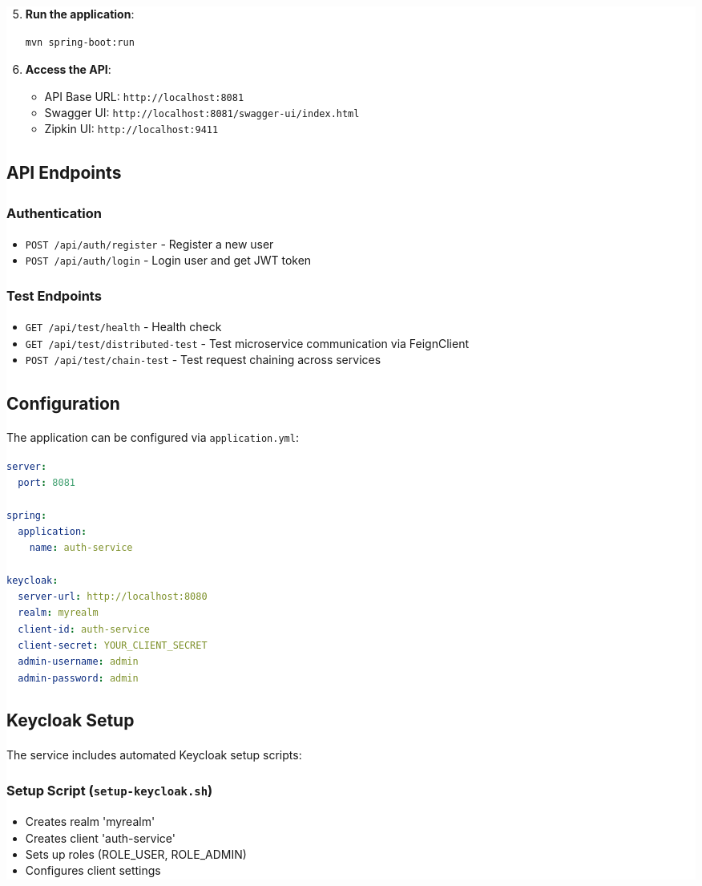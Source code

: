 5. **Run the application**:
   ```bash
   mvn spring-boot:run
   ```

6. **Access the API**:
   - API Base URL: `http://localhost:8081`
   - Swagger UI: `http://localhost:8081/swagger-ui/index.html`
   - Zipkin UI: `http://localhost:9411`

## API Endpoints

### Authentication
- `POST /api/auth/register` - Register a new user
- `POST /api/auth/login` - Login user and get JWT token

### Test Endpoints
- `GET /api/test/health` - Health check
- `GET /api/test/distributed-test` - Test microservice communication via FeignClient
- `POST /api/test/chain-test` - Test request chaining across services

## Configuration

The application can be configured via `application.yml`:

```yaml
server:
  port: 8081

spring:
  application:
    name: auth-service

keycloak:
  server-url: http://localhost:8080
  realm: myrealm
  client-id: auth-service
  client-secret: YOUR_CLIENT_SECRET
  admin-username: admin
  admin-password: admin
```

## Keycloak Setup

The service includes automated Keycloak setup scripts:

### Setup Script (`setup-keycloak.sh`)
- Creates realm 'myrealm'
- Creates client 'auth-service'
- Sets up roles (ROLE_USER, ROLE_ADMIN)
- Configures client settings
